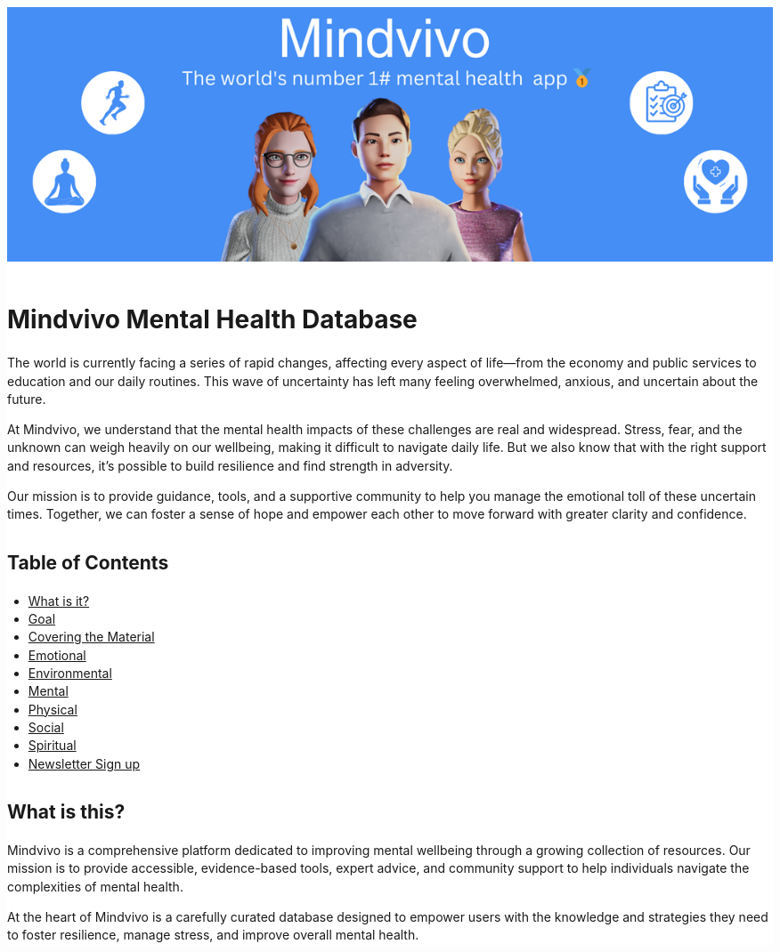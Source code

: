 ![image info](./images/amh.png)

# Mindvivo Mental Health Database
The world is currently facing a series of rapid changes, affecting every aspect of life—from the economy and public services to education and our daily routines. This wave of uncertainty has left many feeling overwhelmed, anxious, and uncertain about the future.

At Mindvivo, we understand that the mental health impacts of these challenges are real and widespread. Stress, fear, and the unknown can weigh heavily on our wellbeing, making it difficult to navigate daily life. But we also know that with the right support and resources, it’s possible to build resilience and find strength in adversity.

Our mission is to provide guidance, tools, and a supportive community to help you manage the emotional toll of these uncertain times. Together, we can foster a sense of hope and empower each other to move forward with greater clarity and confidence.

## Table of Contents
- [What is it?](#what-is-it)
- [Goal](#goal)
- [Covering the Material](#covering-the-material)
- [Emotional](#emotional)
- [Environmental](#Environmental)
- [Mental](#goal)
- [Physical](#goal)
- [Social](#goal)
- [Spiritual](#goal)
- [Newsletter Sign up](#newsletter)

## What is this?
Mindvivo is a comprehensive platform dedicated to improving mental wellbeing through a growing collection of resources. Our mission is to provide accessible, evidence-based tools, expert advice, and community support to help individuals navigate the complexities of mental health.

At the heart of Mindvivo is a carefully curated database designed to empower users with the knowledge and strategies they need to foster resilience, manage stress, and improve overall mental health.
